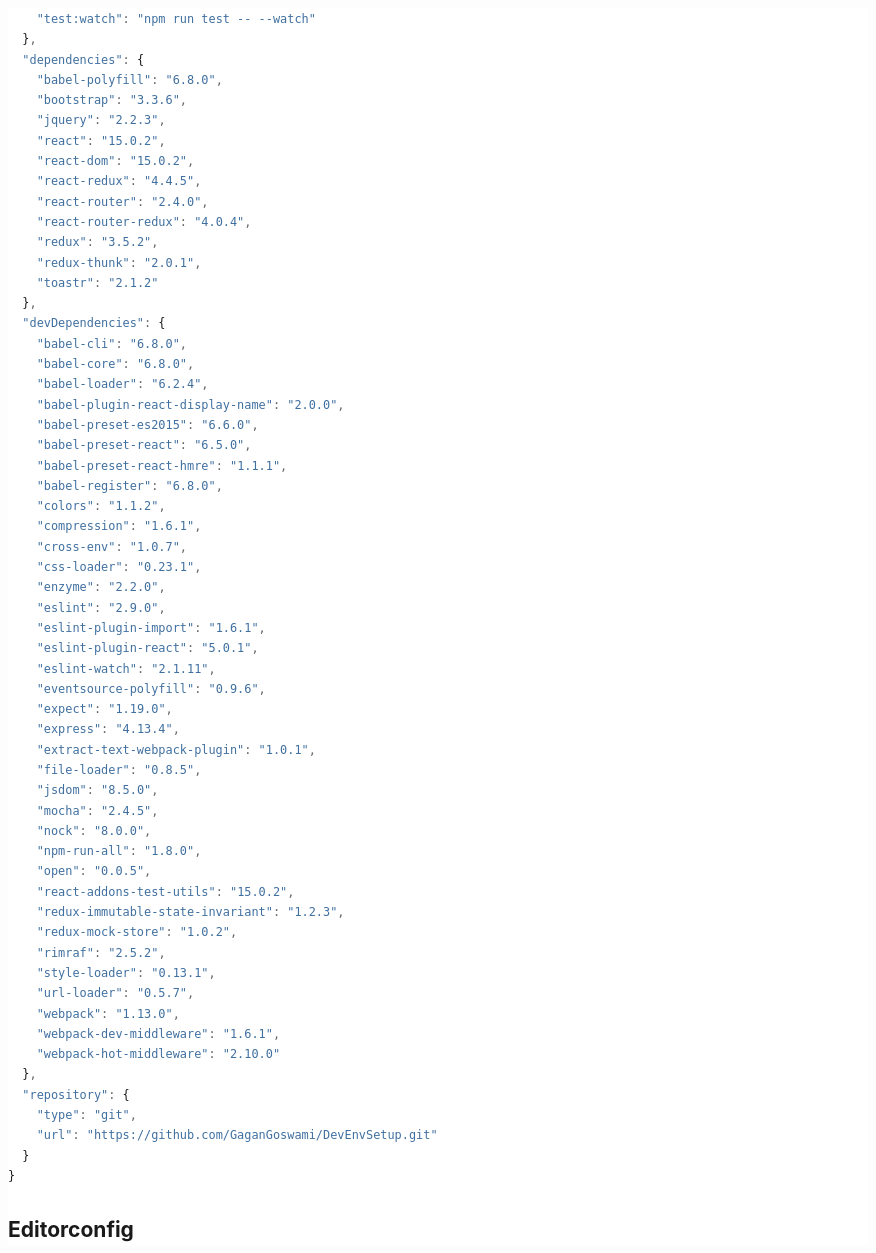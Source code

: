 ```javascript
    "test:watch": "npm run test -- --watch"
  },
  "dependencies": {
    "babel-polyfill": "6.8.0",
    "bootstrap": "3.3.6",
    "jquery": "2.2.3",
    "react": "15.0.2",
    "react-dom": "15.0.2",
    "react-redux": "4.4.5",
    "react-router": "2.4.0",
    "react-router-redux": "4.0.4",
    "redux": "3.5.2",
    "redux-thunk": "2.0.1",
    "toastr": "2.1.2"
  },
  "devDependencies": {
    "babel-cli": "6.8.0",
    "babel-core": "6.8.0",
    "babel-loader": "6.2.4",
    "babel-plugin-react-display-name": "2.0.0",
    "babel-preset-es2015": "6.6.0",
    "babel-preset-react": "6.5.0",
    "babel-preset-react-hmre": "1.1.1",
    "babel-register": "6.8.0",
    "colors": "1.1.2",
    "compression": "1.6.1",
    "cross-env": "1.0.7",
    "css-loader": "0.23.1",
    "enzyme": "2.2.0",
    "eslint": "2.9.0",
    "eslint-plugin-import": "1.6.1",
    "eslint-plugin-react": "5.0.1",
    "eslint-watch": "2.1.11",
    "eventsource-polyfill": "0.9.6",
    "expect": "1.19.0",
    "express": "4.13.4",
    "extract-text-webpack-plugin": "1.0.1",
    "file-loader": "0.8.5",
    "jsdom": "8.5.0",
    "mocha": "2.4.5",
    "nock": "8.0.0",
    "npm-run-all": "1.8.0",
    "open": "0.0.5",
    "react-addons-test-utils": "15.0.2",
    "redux-immutable-state-invariant": "1.2.3",
    "redux-mock-store": "1.0.2",
    "rimraf": "2.5.2",
    "style-loader": "0.13.1",
    "url-loader": "0.5.7",
    "webpack": "1.13.0",
    "webpack-dev-middleware": "1.6.1",
    "webpack-hot-middleware": "2.10.0"
  },
  "repository": {
    "type": "git",
    "url": "https://github.com/GaganGoswami/DevEnvSetup.git"
  }
}

```
Editorconfig
---

